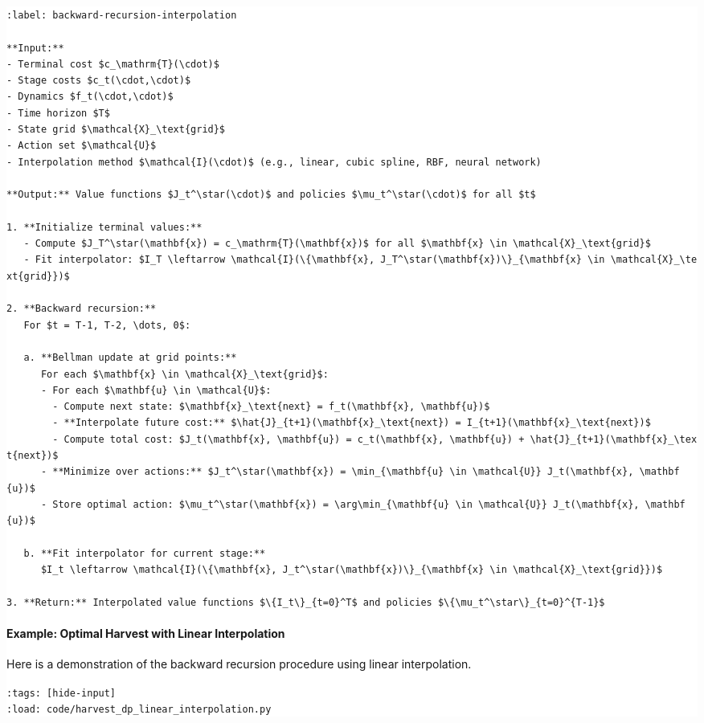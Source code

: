 ```{prf:algorithm} Backward Recursion with Interpolation
:label: backward-recursion-interpolation

**Input:** 
- Terminal cost $c_\mathrm{T}(\cdot)$  
- Stage costs $c_t(\cdot,\cdot)$  
- Dynamics $f_t(\cdot,\cdot)$  
- Time horizon $T$  
- State grid $\mathcal{X}_\text{grid}$  
- Action set $\mathcal{U}$  
- Interpolation method $\mathcal{I}(\cdot)$ (e.g., linear, cubic spline, RBF, neural network)

**Output:** Value functions $J_t^\star(\cdot)$ and policies $\mu_t^\star(\cdot)$ for all $t$

1. **Initialize terminal values:**  
   - Compute $J_T^\star(\mathbf{x}) = c_\mathrm{T}(\mathbf{x})$ for all $\mathbf{x} \in \mathcal{X}_\text{grid}$  
   - Fit interpolator: $I_T \leftarrow \mathcal{I}(\{\mathbf{x}, J_T^\star(\mathbf{x})\}_{\mathbf{x} \in \mathcal{X}_\text{grid}})$

2. **Backward recursion:**  
   For $t = T-1, T-2, \dots, 0$:  
   
   a. **Bellman update at grid points:**  
      For each $\mathbf{x} \in \mathcal{X}_\text{grid}$:  
      - For each $\mathbf{u} \in \mathcal{U}$:  
        - Compute next state: $\mathbf{x}_\text{next} = f_t(\mathbf{x}, \mathbf{u})$  
        - **Interpolate future cost:** $\hat{J}_{t+1}(\mathbf{x}_\text{next}) = I_{t+1}(\mathbf{x}_\text{next})$  
        - Compute total cost: $J_t(\mathbf{x}, \mathbf{u}) = c_t(\mathbf{x}, \mathbf{u}) + \hat{J}_{t+1}(\mathbf{x}_\text{next})$  
      - **Minimize over actions:** $J_t^\star(\mathbf{x}) = \min_{\mathbf{u} \in \mathcal{U}} J_t(\mathbf{x}, \mathbf{u})$  
      - Store optimal action: $\mu_t^\star(\mathbf{x}) = \arg\min_{\mathbf{u} \in \mathcal{U}} J_t(\mathbf{x}, \mathbf{u})$
   
   b. **Fit interpolator for current stage:**  
      $I_t \leftarrow \mathcal{I}(\{\mathbf{x}, J_t^\star(\mathbf{x})\}_{\mathbf{x} \in \mathcal{X}_\text{grid}})$

3. **Return:** Interpolated value functions $\{I_t\}_{t=0}^T$ and policies $\{\mu_t^\star\}_{t=0}^{T-1}$
```


#### Example: Optimal Harvest with Linear Interpolation

Here is a demonstration of the backward recursion procedure using linear interpolation. 

```{code-cell} ipython3
:tags: [hide-input]
:load: code/harvest_dp_linear_interpolation.py
```
